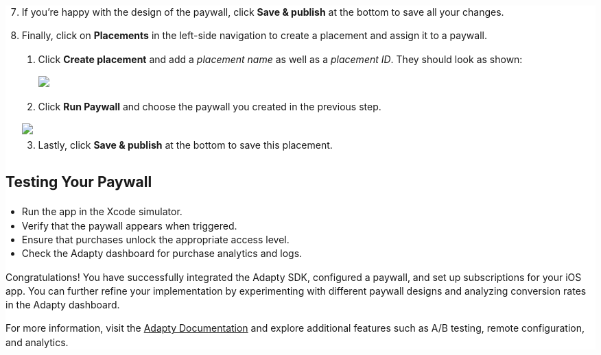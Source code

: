 7. If you’re happy with the design of the paywall, click **Save & publish** at the bottom to save all your changes.

8. Finally, click on **Placements** in the left-side navigation to create a placement and assign it to a paywall.
   1. Click **Create placement** and add a *placement name* as well as a *placement ID*. They should look as shown:
   
      <Zoom>
       <img src={require('./img/placement-config-name.webp').default}
       style={{
       border: '1px solid #727272', /* border width and color */
       width: '700px', /* image width */
       display: 'block', /* for alignment */
       margin: '0 auto' /* center alignment */
       }}
      />
      </Zoom>
   
   2. Click **Run Paywall** and choose the paywall you created in the previous step.
     <Zoom>
      <img src={require('./img/placement-run-paywall.webp').default}
      style={{
      border: '1px solid #727272', /* border width and color */
      width: '700px', /* image width */
      display: 'block', /* for alignment */
      margin: '0 auto' /* center alignment */
      }}
     />
     </Zoom>
   
   3. Lastly, click **Save & publish** at the bottom to save this placement.

## Testing Your Paywall
* Run the app in the Xcode simulator.
* Verify that the paywall appears when triggered.
* Ensure that purchases unlock the appropriate access level.
* Check the Adapty dashboard for purchase analytics and logs.

Congratulations! You have successfully integrated the Adapty SDK, configured a paywall, and set up subscriptions for your iOS app. You can further refine your implementation by experimenting with different paywall designs and analyzing conversion rates in the Adapty dashboard.

For more information, visit the [Adapty Documentation](https://adapty.io/docs) and explore additional features such as A/B testing, remote configuration, and analytics.

